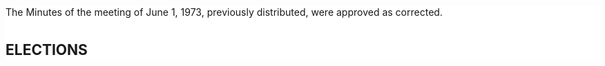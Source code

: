 The Minutes of the meeting of June 1, 1973, previously distributed, were approved as corrected.

ELECTIONS
---------
